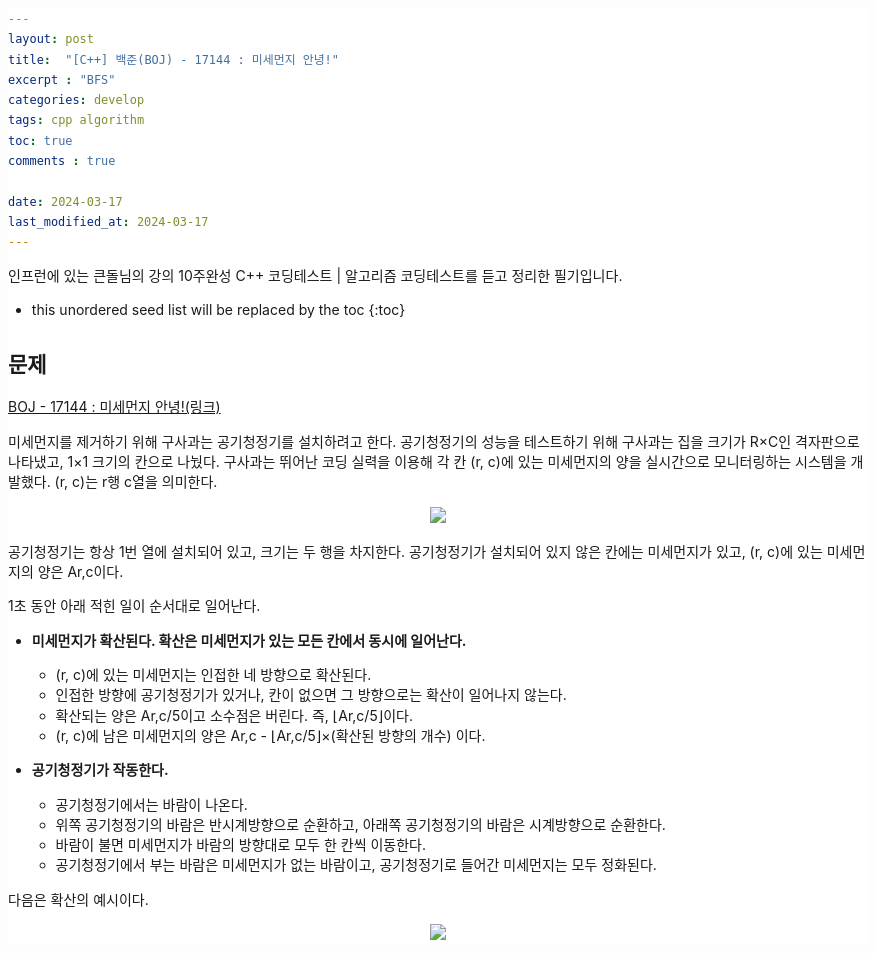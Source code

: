 ```yaml
---
layout: post
title:  "[C++] 백준(BOJ) - 17144 : 미세먼지 안녕!"
excerpt : "BFS"
categories: develop
tags: cpp algorithm
toc: true
comments : true

date: 2024-03-17
last_modified_at: 2024-03-17
---
```

> <span style="font-size: 80%">
인프런에 있는 큰돌님의 강의 10주완성 C++ 코딩테스트 | 알고리즘 코딩테스트를 듣고 정리한 필기입니다.</span>



* this unordered seed list will be replaced by the toc
{:toc}

## 문제 

[BOJ -  17144 : 미세먼지 안녕!(링크)](https://www.acmicpc.net/problem/17144) 

미세먼지를 제거하기 위해 구사과는 공기청정기를 설치하려고 한다. 공기청정기의 성능을 테스트하기 위해 구사과는 집을 크기가 R×C인 격자판으로 나타냈고, 1×1 크기의 칸으로 나눴다. 구사과는 뛰어난 코딩 실력을 이용해 각 칸 (r, c)에 있는 미세먼지의 양을 실시간으로 모니터링하는 시스템을 개발했다. (r, c)는 r행 c열을 의미한다.

<p align = center>
	<img src = "https://upload.acmicpc.net/75d322ad-5a89-4301-b3a7-403fce0ff966/-/preview/" width = "320">
</p>

공기청정기는 항상 1번 열에 설치되어 있고, 크기는 두 행을 차지한다. 공기청정기가 설치되어 있지 않은 칸에는 미세먼지가 있고, (r, c)에 있는 미세먼지의 양은 Ar,c이다.

1초 동안 아래 적힌 일이 순서대로 일어난다.

- **미세먼지가 확산된다. 확산은 미세먼지가 있는 모든 칸에서 동시에 일어난다.**
  - (r, c)에 있는 미세먼지는 인접한 네 방향으로 확산된다.
  - 인접한 방향에 공기청정기가 있거나, 칸이 없으면 그 방향으로는 확산이 일어나지 않는다.
  - 확산되는 양은 Ar,c/5이고 소수점은 버린다. 즉, ⌊Ar,c/5⌋이다.
  - (r, c)에 남은 미세먼지의 양은 Ar,c - ⌊Ar,c/5⌋×(확산된 방향의 개수) 이다.

- **공기청정기가 작동한다.**
  - 공기청정기에서는 바람이 나온다.
  - 위쪽 공기청정기의 바람은 반시계방향으로 순환하고, 아래쪽 공기청정기의 바람은 시계방향으로 순환한다.
  - 바람이 불면 미세먼지가 바람의 방향대로 모두 한 칸씩 이동한다.
  - 공기청정기에서 부는 바람은 미세먼지가 없는 바람이고, 공기청정기로 들어간 미세먼지는 모두 정화된다.

다음은 확산의 예시이다.

<p align = center>
	<img src = "https://upload.acmicpc.net/7b0d9d57-1296-44cd-8951-4135d27f9446/-/preview/" width = "180">
</p>
